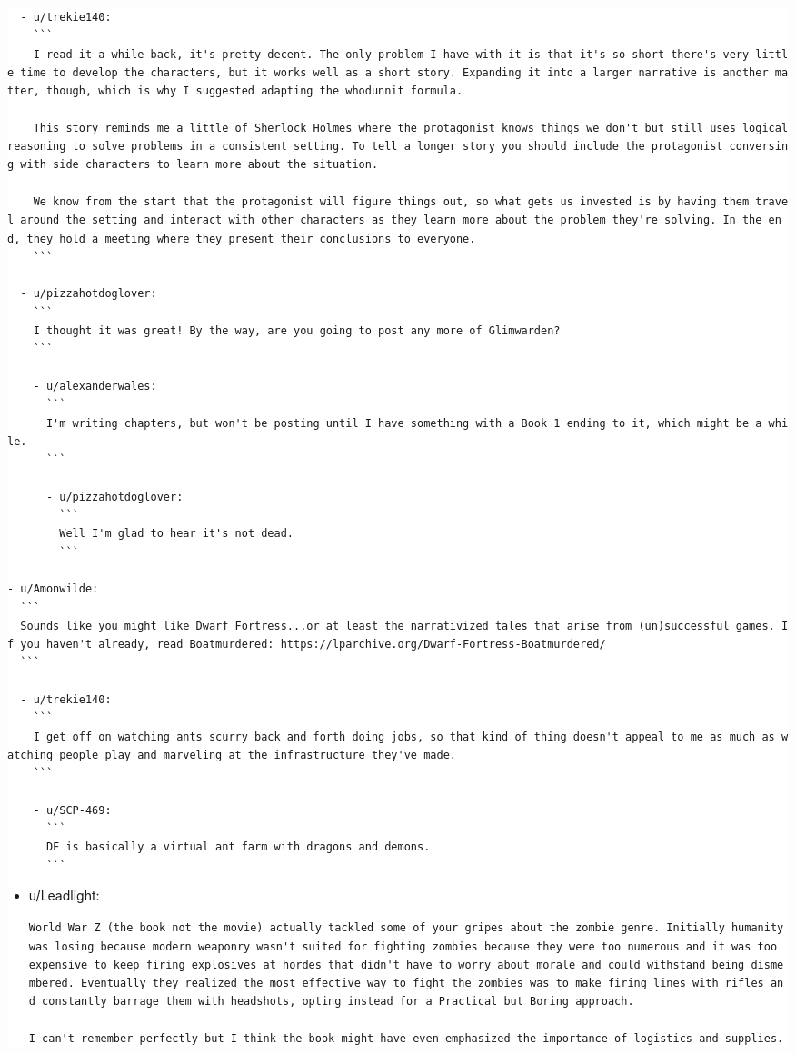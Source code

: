       - u/trekie140:
        ```
        I read it a while back, it's pretty decent. The only problem I have with it is that it's so short there's very little time to develop the characters, but it works well as a short story. Expanding it into a larger narrative is another matter, though, which is why I suggested adapting the whodunnit formula.

        This story reminds me a little of Sherlock Holmes where the protagonist knows things we don't but still uses logical reasoning to solve problems in a consistent setting. To tell a longer story you should include the protagonist conversing with side characters to learn more about the situation.

        We know from the start that the protagonist will figure things out, so what gets us invested is by having them travel around the setting and interact with other characters as they learn more about the problem they're solving. In the end, they hold a meeting where they present their conclusions to everyone.
        ```

      - u/pizzahotdoglover:
        ```
        I thought it was great! By the way, are you going to post any more of Glimwarden?
        ```

        - u/alexanderwales:
          ```
          I'm writing chapters, but won't be posting until I have something with a Book 1 ending to it, which might be a while.
          ```

          - u/pizzahotdoglover:
            ```
            Well I'm glad to hear it's not dead.
            ```

    - u/Amonwilde:
      ```
      Sounds like you might like Dwarf Fortress...or at least the narrativized tales that arise from (un)successful games. If you haven't already, read Boatmurdered: https://lparchive.org/Dwarf-Fortress-Boatmurdered/
      ```

      - u/trekie140:
        ```
        I get off on watching ants scurry back and forth doing jobs, so that kind of thing doesn't appeal to me as much as watching people play and marveling at the infrastructure they've made.
        ```

        - u/SCP-469:
          ```
          DF is basically a virtual ant farm with dragons and demons.
          ```

- u/Leadlight:
  ```
  World War Z (the book not the movie) actually tackled some of your gripes about the zombie genre. Initially humanity was losing because modern weaponry wasn't suited for fighting zombies because they were too numerous and it was too expensive to keep firing explosives at hordes that didn't have to worry about morale and could withstand being dismembered. Eventually they realized the most effective way to fight the zombies was to make firing lines with rifles and constantly barrage them with headshots, opting instead for a Practical but Boring approach.

  I can't remember perfectly but I think the book might have even emphasized the importance of logistics and supplies.
  ```

